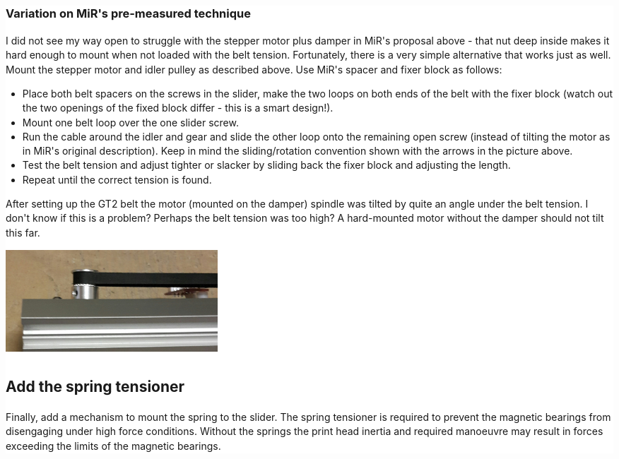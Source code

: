 ### Variation on MiR's pre-measured technique

I did not see my way open to struggle with the stepper motor plus damper in MiR's proposal above - that nut deep inside makes it hard enough to mount when not loaded with the belt tension. Fortunately, there is a very simple alternative that works just as well. Mount the stepper motor and idler pulley as described above. Use MiR's spacer and fixer block as follows:

- Place both belt spacers on the screws in the slider, make the two loops on both ends of the belt with the fixer block (watch out the two openings of the fixed block differ - this is a smart design!).
- Mount one belt loop over the one slider screw.
- Run the cable around the idler and gear and slide  the other loop onto the remaining open screw (instead of tilting the motor as in MiR's original description).  Keep in mind the sliding/rotation convention shown with the arrows in the picture above.
- Test the belt tension and adjust tighter or slacker by sliding back the fixer block and adjusting the length.
- Repeat until the correct tension is found.

After setting up the GT2 belt the motor (mounted on the damper) spindle was tilted by quite an angle under the belt tension. I don't know if this is a problem? Perhaps the belt tension was too high?  A hard-mounted motor  without the damper should not tilt this far.

<img src="images/belt-motor-gear.jpg" width=300>

## Add the spring tensioner

Finally, add a mechanism to mount the spring to the slider.  The spring tensioner is required to prevent the magnetic bearings from disengaging under high force conditions. Without the springs the print head inertia and required manoeuvre may result in forces exceeding the limits of the magnetic bearings.
